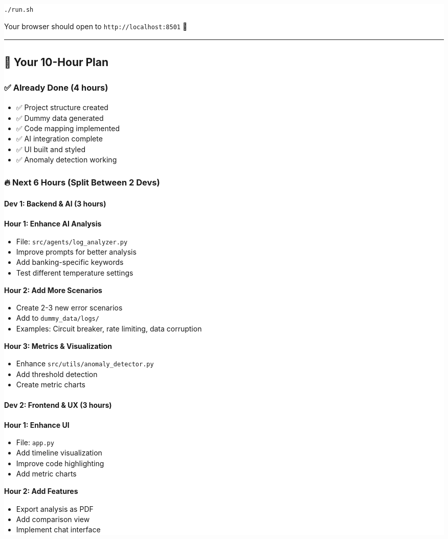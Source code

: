 ```bash
./run.sh
```

Your browser should open to `http://localhost:8501` 🎊

---

## 🎯 Your 10-Hour Plan

### ✅ Already Done (4 hours)

- ✅ Project structure created
- ✅ Dummy data generated
- ✅ Code mapping implemented
- ✅ AI integration complete
- ✅ UI built and styled
- ✅ Anomaly detection working

### 🔥 Next 6 Hours (Split Between 2 Devs)

#### Dev 1: Backend & AI (3 hours)

**Hour 1: Enhance AI Analysis**

- File: `src/agents/log_analyzer.py`
- Improve prompts for better analysis
- Add banking-specific keywords
- Test different temperature settings

**Hour 2: Add More Scenarios**

- Create 2-3 new error scenarios
- Add to `dummy_data/logs/`
- Examples: Circuit breaker, rate limiting, data corruption

**Hour 3: Metrics & Visualization**

- Enhance `src/utils/anomaly_detector.py`
- Add threshold detection
- Create metric charts

#### Dev 2: Frontend & UX (3 hours)

**Hour 1: Enhance UI**

- File: `app.py`
- Add timeline visualization
- Improve code highlighting
- Add metric charts

**Hour 2: Add Features**

- Export analysis as PDF
- Add comparison view
- Implement chat interface
